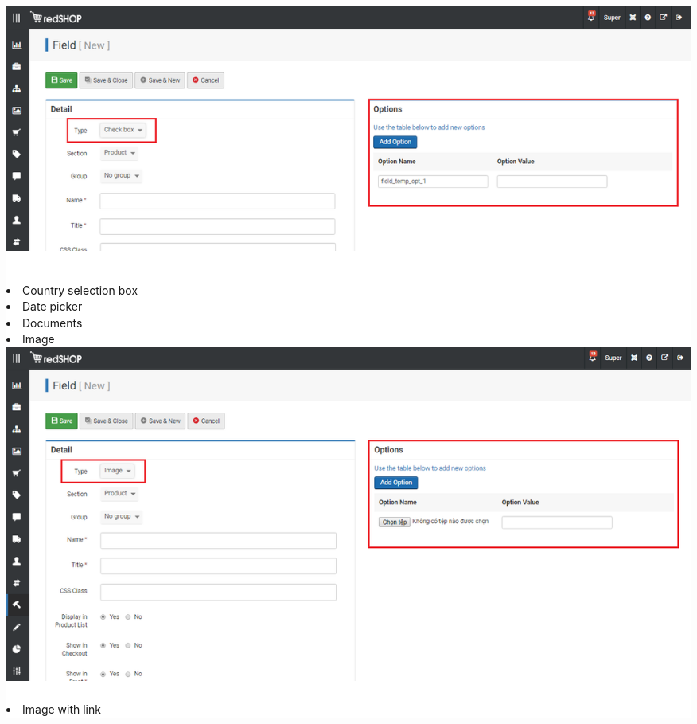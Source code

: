 <img src="./manual/en-US/chapters/customization/img/img8.png" class="example"/><br><br>

<li>Country selection box

<li>Date picker

<li>Documents

<li>Image
<img src="./manual/en-US/chapters/customization/img/img9.png" class="example"/><br><br>

<li>Image with link